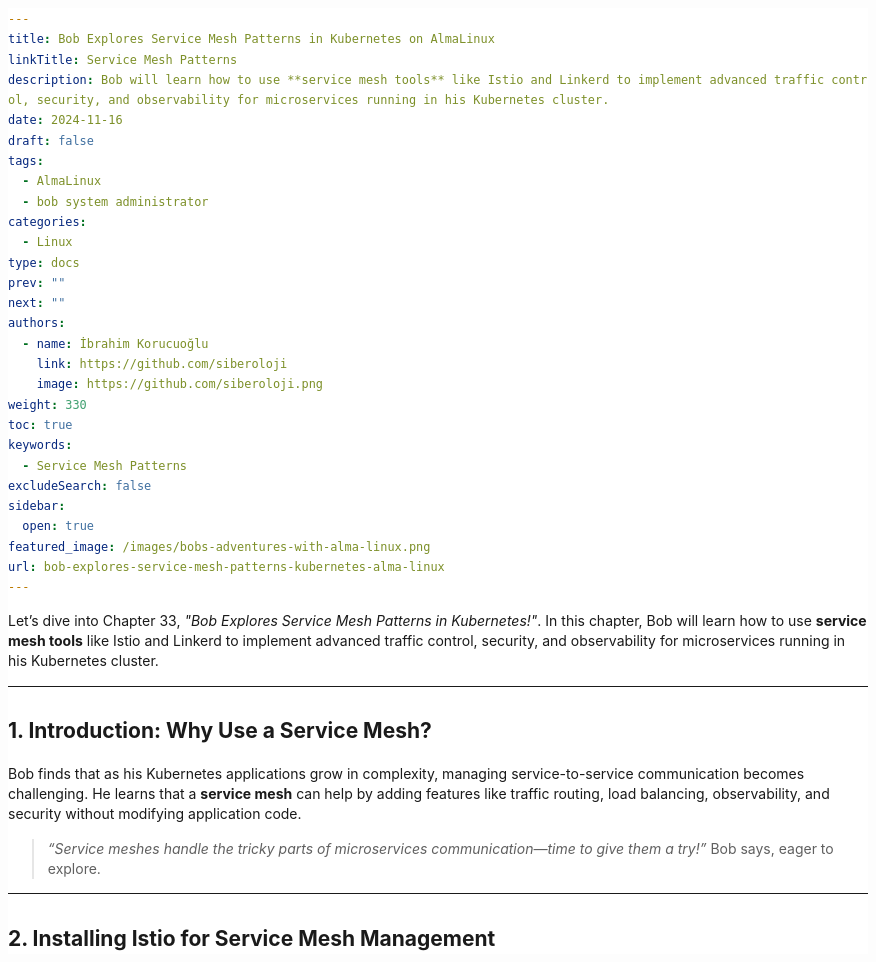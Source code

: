 ```yaml
---
title: Bob Explores Service Mesh Patterns in Kubernetes on AlmaLinux
linkTitle: Service Mesh Patterns
description: Bob will learn how to use **service mesh tools** like Istio and Linkerd to implement advanced traffic control, security, and observability for microservices running in his Kubernetes cluster.
date: 2024-11-16
draft: false
tags:
  - AlmaLinux
  - bob system administrator
categories:
  - Linux
type: docs
prev: ""
next: ""
authors:
  - name: İbrahim Korucuoğlu
    link: https://github.com/siberoloji
    image: https://github.com/siberoloji.png
weight: 330
toc: true
keywords:
  - Service Mesh Patterns
excludeSearch: false
sidebar:
  open: true
featured_image: /images/bobs-adventures-with-alma-linux.png
url: bob-explores-service-mesh-patterns-kubernetes-alma-linux
---
```

Let’s dive into Chapter 33, *"Bob Explores Service Mesh Patterns in Kubernetes!"*. In this chapter, Bob will learn how to use **service mesh tools** like Istio and Linkerd to implement advanced traffic control, security, and observability for microservices running in his Kubernetes cluster.

---

## **1. Introduction: Why Use a Service Mesh?**

Bob finds that as his Kubernetes applications grow in complexity, managing service-to-service communication becomes challenging. He learns that a **service mesh** can help by adding features like traffic routing, load balancing, observability, and security without modifying application code.

> *“Service meshes handle the tricky parts of microservices communication—time to give them a try!”* Bob says, eager to explore.

---

## **2. Installing Istio for Service Mesh Management**
